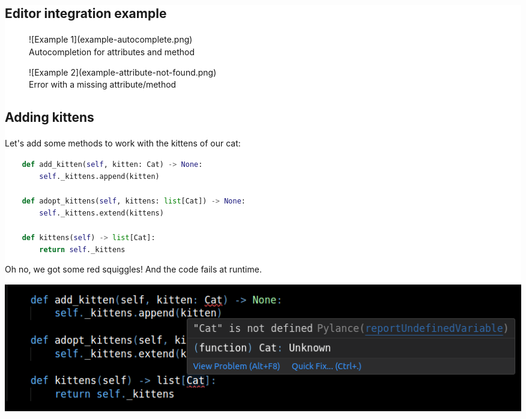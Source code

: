 ## Editor integration example


<figure markdown="span">
    ![Example 1](example-autocomplete.png)
    <figcaption>Autocompletion for attributes and method</figcaption>
</figure>


<figure markdown="span">
    ![Example 2](example-attribute-not-found.png)
    <figcaption>Error with a missing attribute/method</figcaption>
</figure>

## Adding kittens

Let's add some methods to work with the kittens of our cat:

```py
    def add_kitten(self, kitten: Cat) -> None:
        self._kittens.append(kitten)

    def adopt_kittens(self, kittens: list[Cat]) -> None:
        self._kittens.extend(kittens)

    def kittens(self) -> list[Cat]:
        return self._kittens
```

Oh no, we got some red squiggles! And the code fails at runtime.

![Circular annotation error](circular-annotation.png)
